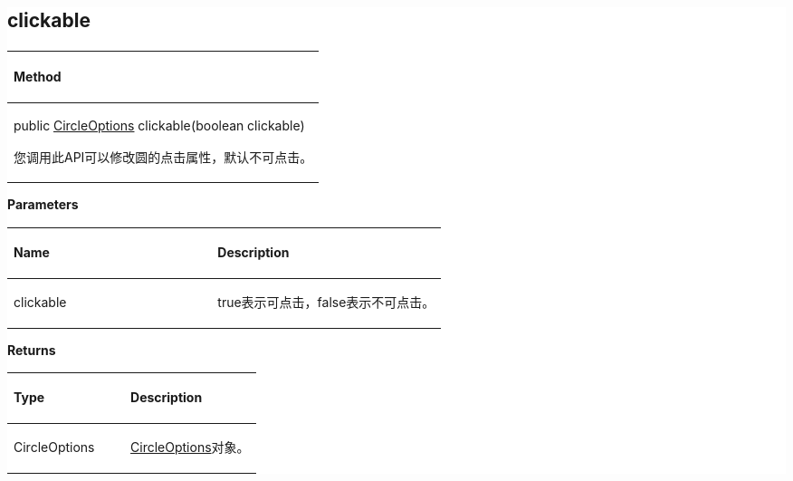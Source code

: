 </tbody>
</table>

## clickable<a name="section4279958496"></a>

<a name="table10807mcpsimp"></a>
<table><thead align="left"><tr id="row10811mcpsimp"><th class="cellrowborder" valign="top" width="100%" id="mcps1.1.2.1.1"><p id="p10813mcpsimp"><a name="p10813mcpsimp"></a><a name="p10813mcpsimp"></a>Method</p>
</th>
</tr>
</thead>
<tbody><tr id="row10814mcpsimp"><td class="cellrowborder" valign="top" width="100%" headers="mcps1.1.2.1.1 "><p id="p10816mcpsimp"><a name="p10816mcpsimp"></a><a name="p10816mcpsimp"></a>public <a href="circleoptions.md">CircleOptions</a> clickable(boolean clickable)</p>
<p id="p1365132718020"><a name="p1365132718020"></a><a name="p1365132718020"></a>您调用此API可以修改圆的点击属性，默认不可点击。</p>
</td>
</tr>
</tbody>
</table>

**Parameters**

<a name="table10822mcpsimp"></a>
<table><thead align="left"><tr id="row10827mcpsimp"><th class="cellrowborder" valign="top" width="47%" id="mcps1.1.3.1.1"><p id="p10829mcpsimp"><a name="p10829mcpsimp"></a><a name="p10829mcpsimp"></a>Name</p>
</th>
<th class="cellrowborder" valign="top" width="53%" id="mcps1.1.3.1.2"><p id="p10831mcpsimp"><a name="p10831mcpsimp"></a><a name="p10831mcpsimp"></a>Description</p>
</th>
</tr>
</thead>
<tbody><tr id="row10832mcpsimp"><td class="cellrowborder" valign="top" width="47%" headers="mcps1.1.3.1.1 "><p id="p10834mcpsimp"><a name="p10834mcpsimp"></a><a name="p10834mcpsimp"></a>clickable</p>
</td>
<td class="cellrowborder" valign="top" width="53%" headers="mcps1.1.3.1.2 "><p id="p10836mcpsimp"><a name="p10836mcpsimp"></a><a name="p10836mcpsimp"></a>true表示可点击，false表示不可点击。</p>
</td>
</tr>
</tbody>
</table>

**Returns**

<a name="table10839mcpsimp"></a>
<table><thead align="left"><tr id="row10844mcpsimp"><th class="cellrowborder" valign="top" width="47%" id="mcps1.1.3.1.1"><p id="p10846mcpsimp"><a name="p10846mcpsimp"></a><a name="p10846mcpsimp"></a>Type</p>
</th>
<th class="cellrowborder" valign="top" width="53%" id="mcps1.1.3.1.2"><p id="p10848mcpsimp"><a name="p10848mcpsimp"></a><a name="p10848mcpsimp"></a>Description</p>
</th>
</tr>
</thead>
<tbody><tr id="row10849mcpsimp"><td class="cellrowborder" valign="top" width="47%" headers="mcps1.1.3.1.1 "><p id="p10851mcpsimp"><a name="p10851mcpsimp"></a><a name="p10851mcpsimp"></a>CircleOptions</p>
</td>
<td class="cellrowborder" valign="top" width="53%" headers="mcps1.1.3.1.2 "><p id="p10853mcpsimp"><a name="p10853mcpsimp"></a><a name="p10853mcpsimp"></a><a href="circleoptions.md">CircleOptions</a>对象。</p>
</td>
</tr>